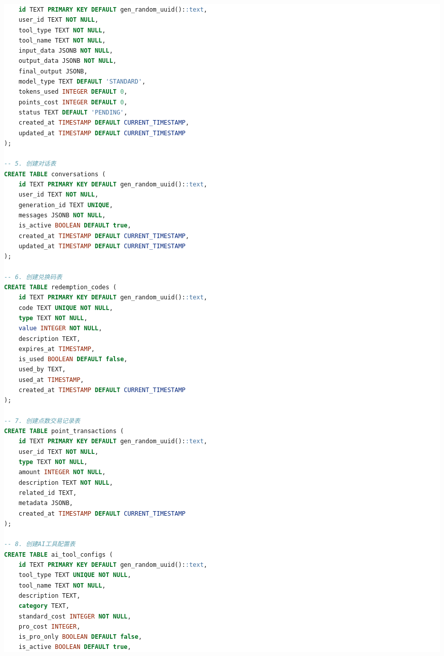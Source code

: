```sql
    id TEXT PRIMARY KEY DEFAULT gen_random_uuid()::text,
    user_id TEXT NOT NULL,
    tool_type TEXT NOT NULL,
    tool_name TEXT NOT NULL,
    input_data JSONB NOT NULL,
    output_data JSONB NOT NULL,
    final_output JSONB,
    model_type TEXT DEFAULT 'STANDARD',
    tokens_used INTEGER DEFAULT 0,
    points_cost INTEGER DEFAULT 0,
    status TEXT DEFAULT 'PENDING',
    created_at TIMESTAMP DEFAULT CURRENT_TIMESTAMP,
    updated_at TIMESTAMP DEFAULT CURRENT_TIMESTAMP
);

-- 5. 创建对话表
CREATE TABLE conversations (
    id TEXT PRIMARY KEY DEFAULT gen_random_uuid()::text,
    user_id TEXT NOT NULL,
    generation_id TEXT UNIQUE,
    messages JSONB NOT NULL,
    is_active BOOLEAN DEFAULT true,
    created_at TIMESTAMP DEFAULT CURRENT_TIMESTAMP,
    updated_at TIMESTAMP DEFAULT CURRENT_TIMESTAMP
);

-- 6. 创建兑换码表
CREATE TABLE redemption_codes (
    id TEXT PRIMARY KEY DEFAULT gen_random_uuid()::text,
    code TEXT UNIQUE NOT NULL,
    type TEXT NOT NULL,
    value INTEGER NOT NULL,
    description TEXT,
    expires_at TIMESTAMP,
    is_used BOOLEAN DEFAULT false,
    used_by TEXT,
    used_at TIMESTAMP,
    created_at TIMESTAMP DEFAULT CURRENT_TIMESTAMP
);

-- 7. 创建点数交易记录表
CREATE TABLE point_transactions (
    id TEXT PRIMARY KEY DEFAULT gen_random_uuid()::text,
    user_id TEXT NOT NULL,
    type TEXT NOT NULL,
    amount INTEGER NOT NULL,
    description TEXT NOT NULL,
    related_id TEXT,
    metadata JSONB,
    created_at TIMESTAMP DEFAULT CURRENT_TIMESTAMP
);

-- 8. 创建AI工具配置表
CREATE TABLE ai_tool_configs (
    id TEXT PRIMARY KEY DEFAULT gen_random_uuid()::text,
    tool_type TEXT UNIQUE NOT NULL,
    tool_name TEXT NOT NULL,
    description TEXT,
    category TEXT,
    standard_cost INTEGER NOT NULL,
    pro_cost INTEGER,
    is_pro_only BOOLEAN DEFAULT false,
    is_active BOOLEAN DEFAULT true,
```